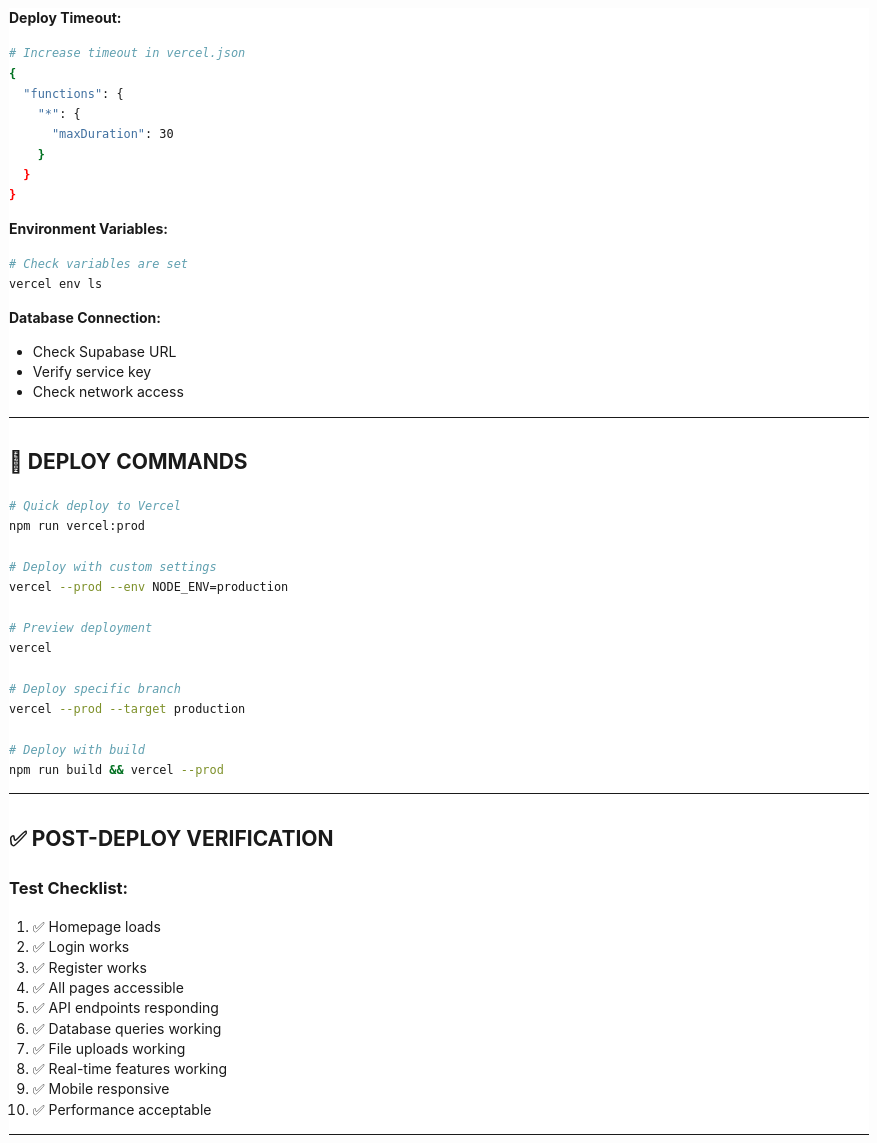 **Deploy Timeout:**

```bash
# Increase timeout in vercel.json
{
  "functions": {
    "*": {
      "maxDuration": 30
    }
  }
}
```

**Environment Variables:**

```bash
# Check variables are set
vercel env ls
```

**Database Connection:**

- Check Supabase URL
- Verify service key
- Check network access

---

## 📝 **DEPLOY COMMANDS**

```bash
# Quick deploy to Vercel
npm run vercel:prod

# Deploy with custom settings
vercel --prod --env NODE_ENV=production

# Preview deployment
vercel

# Deploy specific branch
vercel --prod --target production

# Deploy with build
npm run build && vercel --prod
```

---

## ✅ **POST-DEPLOY VERIFICATION**

### **Test Checklist:**

1. ✅ Homepage loads
2. ✅ Login works
3. ✅ Register works
4. ✅ All pages accessible
5. ✅ API endpoints responding
6. ✅ Database queries working
7. ✅ File uploads working
8. ✅ Real-time features working
9. ✅ Mobile responsive
10. ✅ Performance acceptable

---